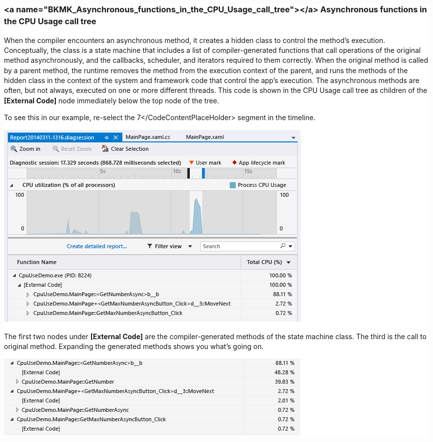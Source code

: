###  \<a name="BKMK_Asynchronous_functions_in_the_CPU_Usage_call_tree">\</a> Asynchronous functions in the CPU Usage call tree  
 When the compiler encounters an asynchronous method, it creates a hidden class to control the method’s execution. Conceptually, the class is a state machine that includes a list of compiler-generated functions that call operations of the original method asynchronously, and the callbacks, scheduler, and iterators required to them correctly. When the original method is called by a parent method, the runtime removes the method from the execution context of the parent, and runs the methods of the hidden class in the context of the system and framework code that control the app’s execution. The asynchronous methods are often, but not always, executed on one or more different threads. This code is shown in the CPU Usage call tree as children of the **[External Code]** node immediately below the top node of the tree.  
  
 To see this in our example, re-select the <CodeContentPlaceHolder>7\</CodeContentPlaceHolder> segment in the timeline.  
  
 ![GetMaxNumberAsyncButton&#95;Click report selection](../vs140/media/cpu_use_wt_getmaxnumberasync_selected.png "CPU_USE_WT_GetMaxNumberAsync_Selected")  
  
 The first two nodes under **[External Code]** are the compiler-generated methods of the state machine class. The third is the call to original method. Expanding the generated methods shows you what’s going on.  
  
 ![Expanded GetMaxNumberAsyncButton&#95;Click call tree](../vs140/media/cpu_use_wt_getmaxnumberasync_expandedcalltree.png "CPU_USE_WT_GetMaxNumberAsync_ExpandedCallTree")  
  